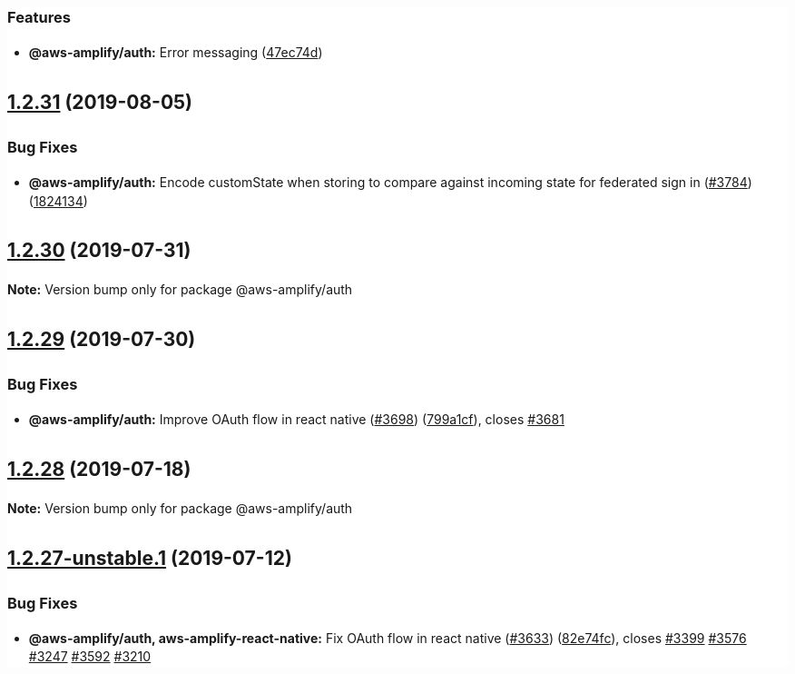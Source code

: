 ### Features

- **@aws-amplify/auth:** Error messaging ([47ec74d](https://github.com/aws/aws-amplify/commit/47ec74d))

## [1.2.31](https://github.com/aws/aws-amplify/compare/@aws-amplify/auth@1.2.30...@aws-amplify/auth@1.2.31) (2019-08-05)

### Bug Fixes

- **@aws-amplify/auth:** Encode customState when storing to compare against incoming state for federated sign in ([#3784](https://github.com/aws/aws-amplify/issues/3784)) ([1824134](https://github.com/aws/aws-amplify/commit/1824134))

## [1.2.30](https://github.com/aws/aws-amplify/compare/@aws-amplify/auth@1.2.29...@aws-amplify/auth@1.2.30) (2019-07-31)

**Note:** Version bump only for package @aws-amplify/auth

## [1.2.29](https://github.com/aws/aws-amplify/compare/@aws-amplify/auth@1.2.28...@aws-amplify/auth@1.2.29) (2019-07-30)

### Bug Fixes

- **@aws-amplify/auth:** Improve OAuth flow in react native ([#3698](https://github.com/aws/aws-amplify/issues/3698)) ([799a1cf](https://github.com/aws/aws-amplify/commit/799a1cf)), closes [#3681](https://github.com/aws/aws-amplify/issues/3681)

## [1.2.28](https://github.com/aws/aws-amplify/compare/@aws-amplify/auth@1.2.26...@aws-amplify/auth@1.2.28) (2019-07-18)

**Note:** Version bump only for package @aws-amplify/auth

<a name="1.2.27-unstable.1"></a>

## [1.2.27-unstable.1](https://github.com/aws/aws-amplify/compare/@aws-amplify/auth@1.2.27-unstable.0...@aws-amplify/auth@1.2.27-unstable.1) (2019-07-12)

### Bug Fixes

- **@aws-amplify/auth, aws-amplify-react-native:** Fix OAuth flow in react native ([#3633](https://github.com/aws/aws-amplify/issues/3633)) ([82e74fc](https://github.com/aws/aws-amplify/commit/82e74fc)), closes [#3399](https://github.com/aws/aws-amplify/issues/3399) [#3576](https://github.com/aws/aws-amplify/issues/3576) [#3247](https://github.com/aws/aws-amplify/issues/3247) [#3592](https://github.com/aws/aws-amplify/issues/3592) [#3210](https://github.com/aws/aws-amplify/issues/3210)
